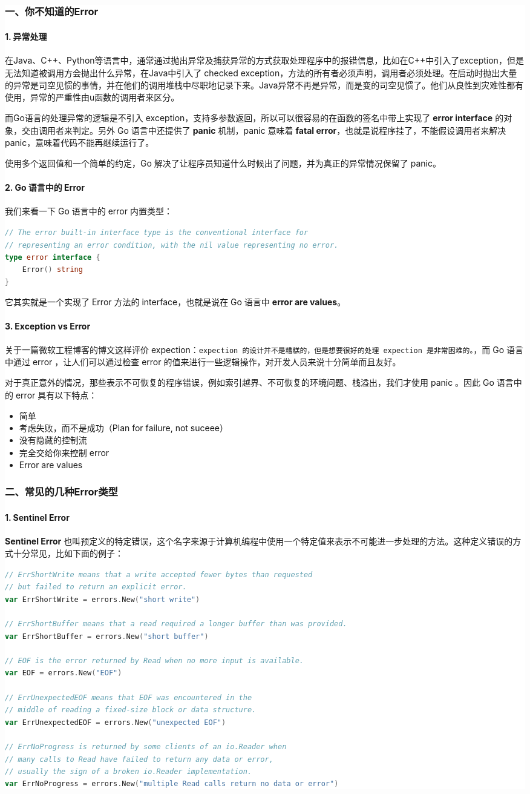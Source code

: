 ### 一、你不知道的Error

#### 1. 异常处理

在Java、C++、Python等语言中，通常通过抛出异常及捕获异常的方式获取处理程序中的报错信息，比如在C++中引入了exception，但是无法知道被调用方会抛出什么异常，在Java中引入了 checked exception，方法的所有者必须声明，调用者必须处理。在启动时抛出大量的异常是司空见惯的事情，并在他们的调用堆栈中尽职地记录下来。Java异常不再是异常，而是变的司空见惯了。他们从良性到灾难性都有使用，异常的严重性由u函数的调用者来区分。

而Go语言的处理异常的逻辑是不引入 exception，支持多参数返回，所以可以很容易的在函数的签名中带上实现了 **error interface** 的对象，交由调用者来判定。另外 Go 语言中还提供了 **panic** 机制，panic 意味着 **fatal error**，也就是说程序挂了，不能假设调用者来解决 panic，意味着代码不能再继续运行了。

使用多个返回值和一个简单的约定，Go 解决了让程序员知道什么时候出了问题，并为真正的异常情况保留了 panic。

#### 2. Go 语言中的 Error

我们来看一下 Go 语言中的 error 内置类型：

```go
// The error built-in interface type is the conventional interface for
// representing an error condition, with the nil value representing no error.
type error interface {
	Error() string
}
```

它其实就是一个实现了 Error 方法的 interface，也就是说在 Go 语言中 **error are values**。

#### 3. Exception vs Error

关于一篇微软工程博客的博文这样评价 expection：`expection 的设计并不是糟糕的，但是想要很好的处理 expection 是非常困难的。`，而 Go 语言中通过 error ，让人们可以通过检查 error 的值来进行一些逻辑操作，对开发人员来说十分简单而且友好。

对于真正意外的情况，那些表示不可恢复的程序错误，例如索引越界、不可恢复的环境问题、栈溢出，我们才使用 panic 。因此 Go 语言中的 error 具有以下特点：

- 简单
- 考虑失败，而不是成功（Plan for failure, not suceee）
- 没有隐藏的控制流
- 完全交给你来控制 error
- Error are values

### 二、常见的几种Error类型

#### 1. Sentinel Error

**Sentinel Error** 也叫预定义的特定错误，这个名字来源于计算机编程中使用一个特定值来表示不可能进一步处理的方法。这种定义错误的方式十分常见，比如下面的例子：

```go
// ErrShortWrite means that a write accepted fewer bytes than requested
// but failed to return an explicit error.
var ErrShortWrite = errors.New("short write")

// ErrShortBuffer means that a read required a longer buffer than was provided.
var ErrShortBuffer = errors.New("short buffer")

// EOF is the error returned by Read when no more input is available.
var EOF = errors.New("EOF")

// ErrUnexpectedEOF means that EOF was encountered in the
// middle of reading a fixed-size block or data structure.
var ErrUnexpectedEOF = errors.New("unexpected EOF")

// ErrNoProgress is returned by some clients of an io.Reader when
// many calls to Read have failed to return any data or error,
// usually the sign of a broken io.Reader implementation.
var ErrNoProgress = errors.New("multiple Read calls return no data or error")
```
